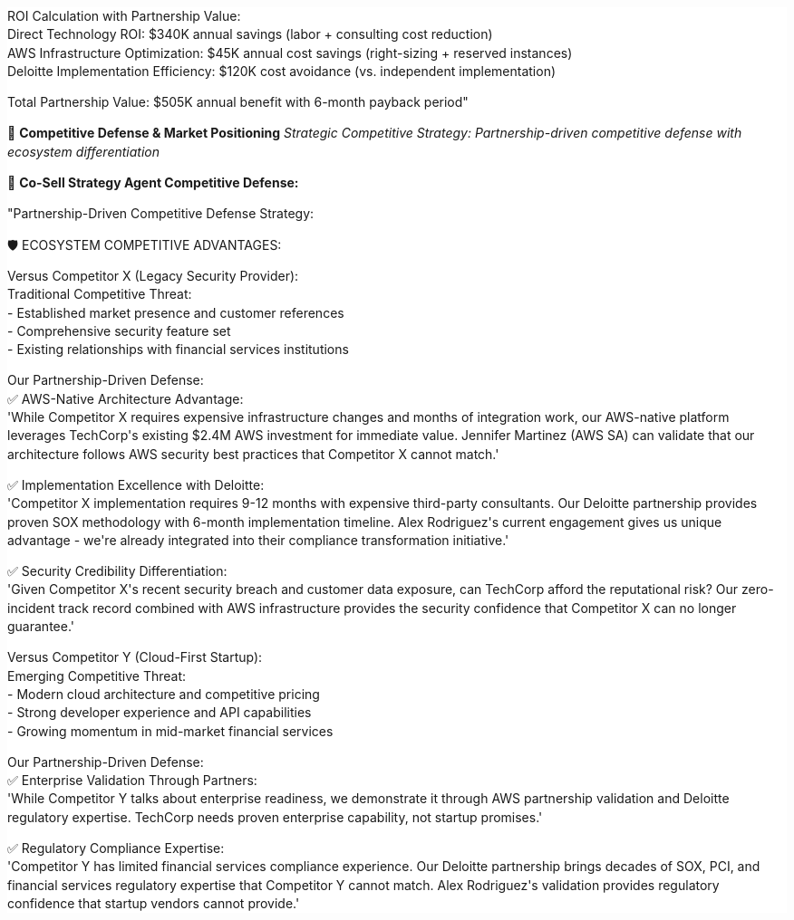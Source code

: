 ROI Calculation with Partnership Value:  
Direct Technology ROI: $340K annual savings (labor \+ consulting cost reduction)  
AWS Infrastructure Optimization: $45K annual cost savings (right-sizing \+ reserved instances)  
Deloitte Implementation Efficiency: $120K cost avoidance (vs. independent implementation)

Total Partnership Value: $505K annual benefit with 6-month payback period"

🎯 **Competitive Defense & Market Positioning** *Strategic Competitive Strategy: Partnership-driven competitive defense with ecosystem differentiation*

🤖 **Co-Sell Strategy Agent Competitive Defense:**

"Partnership-Driven Competitive Defense Strategy:

🛡 ECOSYSTEM COMPETITIVE ADVANTAGES:

Versus Competitor X (Legacy Security Provider):  
Traditional Competitive Threat:  
\- Established market presence and customer references  
\- Comprehensive security feature set  
\- Existing relationships with financial services institutions

Our Partnership-Driven Defense:  
✅ AWS-Native Architecture Advantage:  
'While Competitor X requires expensive infrastructure changes and months of integration work, our AWS-native platform leverages TechCorp's existing $2.4M AWS investment for immediate value. Jennifer Martinez (AWS SA) can validate that our architecture follows AWS security best practices that Competitor X cannot match.'

✅ Implementation Excellence with Deloitte:  
'Competitor X implementation requires 9-12 months with expensive third-party consultants. Our Deloitte partnership provides proven SOX methodology with 6-month implementation timeline. Alex Rodriguez's current engagement gives us unique advantage \- we're already integrated into their compliance transformation initiative.'

✅ Security Credibility Differentiation:  
'Given Competitor X's recent security breach and customer data exposure, can TechCorp afford the reputational risk? Our zero-incident track record combined with AWS infrastructure provides the security confidence that Competitor X can no longer guarantee.'

Versus Competitor Y (Cloud-First Startup):  
Emerging Competitive Threat:  
\- Modern cloud architecture and competitive pricing  
\- Strong developer experience and API capabilities  
\- Growing momentum in mid-market financial services

Our Partnership-Driven Defense:  
✅ Enterprise Validation Through Partners:  
'While Competitor Y talks about enterprise readiness, we demonstrate it through AWS partnership validation and Deloitte regulatory expertise. TechCorp needs proven enterprise capability, not startup promises.'

✅ Regulatory Compliance Expertise:  
'Competitor Y has limited financial services compliance experience. Our Deloitte partnership brings decades of SOX, PCI, and financial services regulatory expertise that Competitor Y cannot match. Alex Rodriguez's validation provides regulatory confidence that startup vendors cannot provide.'

